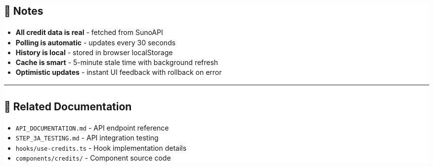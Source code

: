 
## 📝 Notes

- **All credit data is real** - fetched from SunoAPI
- **Polling is automatic** - updates every 30 seconds
- **History is local** - stored in browser localStorage
- **Cache is smart** - 5-minute stale time with background refresh
- **Optimistic updates** - instant UI feedback with rollback on error

---

## 🔗 Related Documentation

- `API_DOCUMENTATION.md` - API endpoint reference
- `STEP_3A_TESTING.md` - API integration testing
- `hooks/use-credits.ts` - Hook implementation details
- `components/credits/` - Component source code
